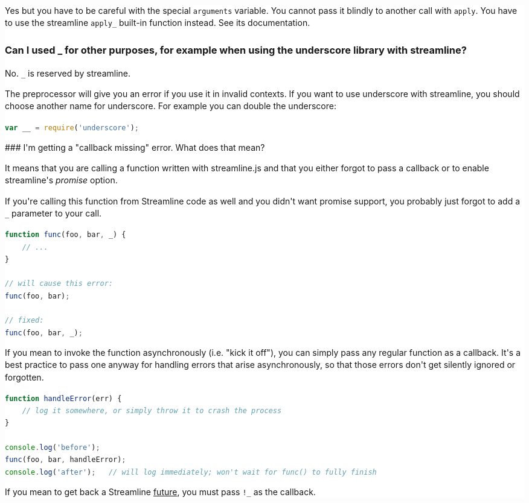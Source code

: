 Yes but you have to be careful with the special `arguments` variable. You cannot pass it blindly to another call with `apply`. You have to use the streamline `apply_` built-in function instead. See its documentation.

### Can I used _ for other purposes, for example when using the underscore library with streamline?

No. `_` is reserved by streamline.

The preprocessor will give you an error if you use it in invalid contexts. If you want to use underscore with streamline, you should choose another name for underscore. For example you can double the underscore:

``` javascript
var __ = require('underscore');
```

<a name="no-callback-given-error">
### I'm getting a "callback missing" error. What does that mean?

It means that you are calling a function written with streamline.js and that you either forgot to pass a callback or to
enable streamline's _promise_ option. 

If you're calling this function from Streamline code as well and you didn't want promise support, you probably just forgot to add a `_` parameter to your call.

``` javascript
function func(foo, bar, _) {
    // ...
}

// will cause this error:
func(foo, bar);

// fixed:
func(foo, bar, _);
```

If you mean to invoke the function asynchronously (i.e. "kick it off"), you can simply pass any regular function as a callback. It's a best practice to pass one anyway for handling errors that arise asynchronously, so that those errors don't get silently ignored or forgotten.

``` javascript
function handleError(err) {
    // log it somewhere, or simply throw it to crash the process
}

console.log('before');
func(foo, bar, handleError);
console.log('after');   // will log immediately; won't wait for func() to fully finish
```

If you mean to get back a Streamline [future](https://github.com/Sage/streamlinejs#futures), you must pass `!_` as the callback.
